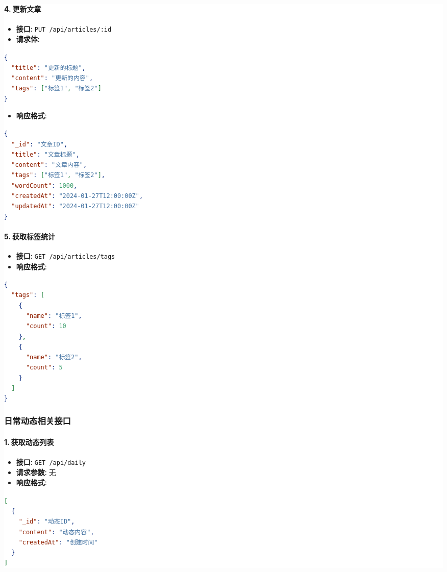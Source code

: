 #### 4. 更新文章
- **接口**: `PUT /api/articles/:id`
- **请求体**:
```json
{
  "title": "更新的标题",
  "content": "更新的内容",
  "tags": ["标签1", "标签2"]
}
```
- **响应格式**:
```json
{
  "_id": "文章ID",
  "title": "文章标题",
  "content": "文章内容",
  "tags": ["标签1", "标签2"],
  "wordCount": 1000,
  "createdAt": "2024-01-27T12:00:00Z",
  "updatedAt": "2024-01-27T12:00:00Z"
}
```

#### 5. 获取标签统计
- **接口**: `GET /api/articles/tags`
- **响应格式**:
```json
{
  "tags": [
    {
      "name": "标签1",
      "count": 10
    },
    {
      "name": "标签2",
      "count": 5
    }
  ]
}
```

### 日常动态相关接口

#### 1. 获取动态列表
- **接口**: `GET /api/daily`
- **请求参数**: 无
- **响应格式**:
```json
[
  {
    "_id": "动态ID",
    "content": "动态内容",
    "createdAt": "创建时间"
  }
]
```
